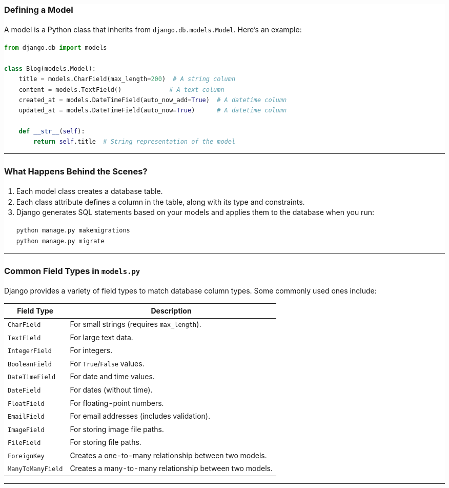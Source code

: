 
### **Defining a Model**
A model is a Python class that inherits from `django.db.models.Model`. Here’s an example:

```python
from django.db import models

class Blog(models.Model):
    title = models.CharField(max_length=200)  # A string column
    content = models.TextField()             # A text column
    created_at = models.DateTimeField(auto_now_add=True)  # A datetime column
    updated_at = models.DateTimeField(auto_now=True)      # A datetime column

    def __str__(self):
        return self.title  # String representation of the model
```

---

### **What Happens Behind the Scenes?**
1. Each model class creates a database table.
2. Each class attribute defines a column in the table, along with its type and constraints.
3. Django generates SQL statements based on your models and applies them to the database when you run:
   ```bash
   python manage.py makemigrations
   python manage.py migrate
   ```

---

### **Common Field Types in `models.py`**
Django provides a variety of field types to match database column types. Some commonly used ones include:

| Field Type               | Description                                                       |
|--------------------------|-------------------------------------------------------------------|
| `CharField`              | For small strings (requires `max_length`).                       |
| `TextField`              | For large text data.                                             |
| `IntegerField`           | For integers.                                                   |
| `BooleanField`           | For `True`/`False` values.                                       |
| `DateTimeField`          | For date and time values.                                        |
| `DateField`              | For dates (without time).                                        |
| `FloatField`             | For floating-point numbers.                                      |
| `EmailField`             | For email addresses (includes validation).                      |
| `ImageField`             | For storing image file paths.                                    |
| `FileField`              | For storing file paths.                                          |
| `ForeignKey`             | Creates a one-to-many relationship between two models.          |
| `ManyToManyField`        | Creates a many-to-many relationship between two models.          |

---